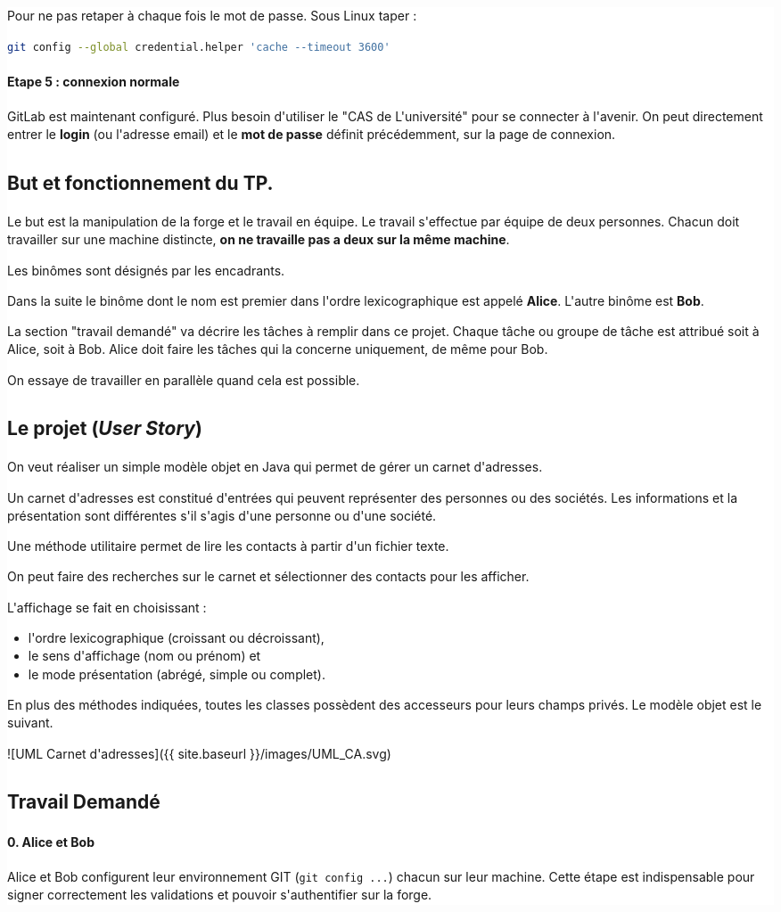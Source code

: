 Pour ne pas retaper à chaque fois le mot de passe. Sous Linux taper :

```bash
git config --global credential.helper 'cache --timeout 3600'
```

#### Etape 5 : connexion normale

GitLab est maintenant configuré. Plus besoin d'utiliser le "CAS de L'université" pour se connecter à l'avenir. On peut directement entrer le **login** (ou l'adresse email) et le **mot de passe** définit précédemment, sur la page de connexion.


## But et fonctionnement du TP.

Le but est la manipulation de la forge et le travail en équipe. Le travail s'effectue par équipe de deux personnes. Chacun doit travailler sur une machine distincte, **on ne travaille pas a deux sur la même machine**.

Les binômes sont désignés par les encadrants. 

Dans la suite le binôme dont le nom est premier dans l'ordre lexicographique est appelé **Alice**. L'autre binôme est **Bob**.

La section "travail demandé" va décrire les tâches à remplir dans ce projet. Chaque tâche ou groupe de tâche est attribué soit à Alice, soit à Bob. Alice doit faire les tâches qui la concerne uniquement, de même pour Bob.

On essaye de travailler en parallèle quand cela est possible.

## Le projet (*User Story*)

On veut réaliser un simple modèle objet en Java qui permet de gérer un carnet d'adresses.

Un carnet d'adresses est constitué d'entrées qui peuvent représenter des personnes ou des sociétés. Les informations et la présentation sont différentes s'il s'agis d'une personne ou d'une société.

Une méthode utilitaire permet de lire les contacts à partir d'un fichier texte.

On peut faire des recherches sur le carnet et sélectionner des contacts pour les afficher.

L'affichage se fait en choisissant :

- l'ordre lexicographique (croissant ou décroissant),
- le sens d'affichage (nom ou prénom) et
- le mode présentation (abrégé, simple ou complet).

En plus des méthodes indiquées, toutes les classes possèdent des accesseurs pour leurs champs privés. Le modèle objet est le suivant.

![UML Carnet d'adresses]({{ site.baseurl }}/images/UML_CA.svg)

## Travail Demandé

#### 0. Alice et Bob

Alice et Bob configurent leur environnement GIT (`git config ...`) chacun sur leur machine. Cette étape est indispensable pour signer correctement les validations et pouvoir s'authentifier sur  la forge.
